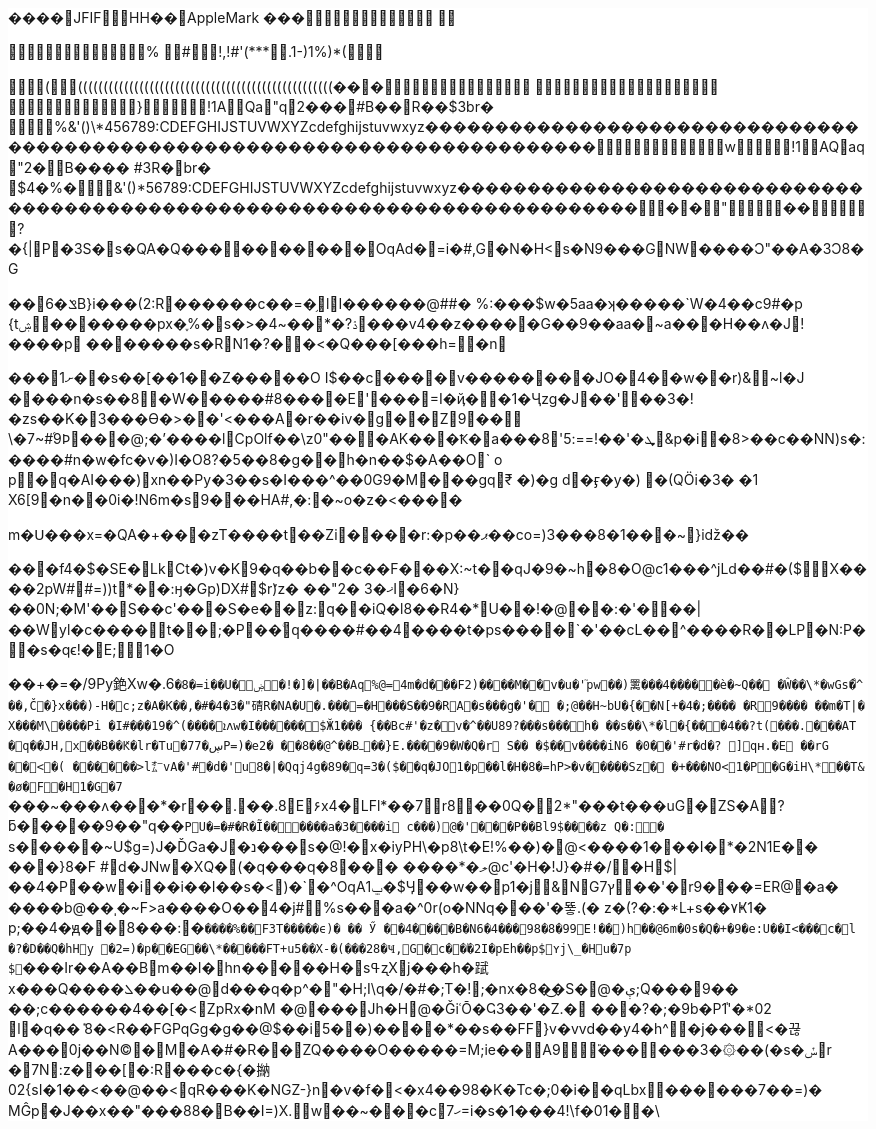 ���� JFIF  H H  �� AppleMark
�� � 

 
% #!,!#'(\*\*\*.1-)1%)\*(
 
(((((((((((((((((((((((((((((((((((((((((((((((((((���           
        
   } !1AQa"q2���#B��R��$3br� 
%&'()\*456789:CDEFGHIJSTUVWXYZcdefghijstuvwxyz�������������������������������������������������������������������������  w !1AQaq"2�B���� #3R�br�
$4�%�&'()\*56789:CDEFGHIJSTUVWXYZcdefghijstuvwxyz�������������������������������������������������������������������������� ��" ��   ? �{|P�3S�s�QA�Q����������OqAd�=i�#,G�N�H<s�N9���GNW����Ͻ"��A�3Ͻ8�G

 ��6�ݏB}i���(2:R������c��=�֥\lI������@##� %:���$w�5aa�ʞ�����`W�4�� c9#�p {tۺ�������px�֢%�s�>�ۮ?�\*�� ~4���v4��z�����G��9��aa�~a���H��ʌ�J!���� p �������s�RN1�?��<�Q���[� ��h=�n
 
 ���1ށ��s��[��1��Z�����O
I$��c����v��������JO�4��w��r)&~l�J ����n�s��8�W�����#8����E'���=I�ҋ ��1�Ҷzg�J��'��3�!�zs��K�3���Ө�>��'<���A�r��iv�g��Z9��
\�7~#֜9Ϸ���@;�ʼ����lCpOlf��\z0"���AK���Ҟ�a���8'ܜ�'��!==:5 &p�i�8>��c��NN)s�:����#n�w�fc�v�)I� O8?�5��8�g��h�n��$�A��O`
o
p�q�AI���)xn��Py�3��s�I���^��0G9�M���gq₹
�)�g d�ӻ�y�) �(QӦi�3�
�1
X6[9�n��0i�!N6m�s֐�9��HA#,�:�~o�z�<����
 
 m�Ս���x=�QA�+���zT����t��Zi����r:�p ��ޕ��co=)3���8�1���~}iǆ��
 
 ���f4�$� SE�LkCt�)v�K9�q��b��c��F���Х:~t��qJ�9�~h�8�O@c1���^jLd��#�($X����2pW##=))t\*��:ӈ�Gp)DX#$r)̛z�
��"2�
3�ޚI�6�N}��0N;�M'��S��c'���S�e��z:q��iQ�l8��R4�\*U��!�@��:�'���|��Wyl�c����t��;�P��ۚԛ����#��4����t�ps����`�'��cL ��׊^����R��LP�N:P��s�qϵ!� E;1�O
 
 ��+�=�/9Py銫Xw�.6`�8�=i��U�֌ۻ�!�]�|��B�Aq%@=4m�d���F2)����M��v�u�'֘pw��)䍠���4�����è�~Q��޵
�Ŵ��\*�wGs�֩^��,Č�}x���)-H�c;z�A�K��,�#�4�3�"碃R�NA�U�.���=�H���S��9�RA�s���ց�'�
�;@��H~bU�{��N[+�4�;��� � �R9���� ��m�T|�X���M\����Pi �I#���ܐ����)^�1 9ʌw�I������$Ӂ1���  {��Bc#'�z�v�^��U89?���s���h�
��s��\*�l�{���4��?t(���.���ΑT�q��JH,x��B��Ԟ�lr�Tu�ڛ�77P=)�e2� ��8��@^��Bߺ��}E.����9�W�Q�r S��
�$��v����iN6
�0��'#r�d�?
]q ʜ.�E ��rG��<�( ������>l㌊vA�'#�d�'u8�|�Qqj4g�89�q=3�($��q�JO1�p�� l�H�8�=hP>�v�����Sz� �+���NO<1�P�G�iH\*��T&�ø�F�H1�G�7`���~���ʌ���\*�r��.��.8E۶x4�LFl\*��7r8��0Q�2\*"���t�� �uG�ZS�A?ƃ�� ���9��"q��`PU�=�#�R�Ĩ������a�3����i c���)@�'���P��Bl9$����z
Q�:�`s�����~U$g=)J�ĎGa�J�נ���s�@!�x�iyPH\�p8\t�E!%��)�@<����1���I�\*�2N1E��
��� }8�F #d�JNw�ΧQ�(�q���q�8��� ����\* �ލ@c'�H�!J}�#�/�H$|��4�P ��w�i��i��I��s�<)�`�^OqAݐ1�$Ӌ��w��p1�j&NGץ7��'� r9���=ER@�a� ����b@��ˌ�~F>a����O��4�j#%s���a�^0r(o�NNq���'�뚛\.(�
z�(?�:�\*L+s��۷Ҝ1�
p;��4�ԭ��8���:�`���� %��F3T�����ϵ)�  �� Ӳ
��4�͌���B�N6�4���98�8�99E!��)h��@6m�0s�Q�+�9�e:U��I<���c�l�?�D��Q�hHy
�2=)�p��EG��\*�����FT+u5��X-�(���28�Ҹ,G�c��֔�2I�pEh��p$ʏj\_�Hu�7p$`���Ir��A��Bm��I�hn�����H�sߟʐXj���h�䟼x���Q����ܠ��u��@d���q�p^�"�H;I\q�/�#�;T�!;�nx�8�͜�S�@�ې;Q���9�� ��;c������4��[�<ZpRx�nM
�@���Jh�H@�ǦiʿŌ�Ҁ3��'�Z.�
 ���?�;�9b�P1֓'�\*02
l�q��݊ 8�<R��FGPqG g�g��@$��i5��)����\*��s��FF}v�vvd��y4�h^�j��� <�끊A���0j��N©�M�A�#�R��ZQ����O�����=M;ie��A9֕������3�۞��(�s�ݽr �7N:z���[�:R���c�{�㨥
02{sI�1��<��@��<qR ���K�NGZ-}n�v�f�<�x4��98�K�Tc�;0�i��qLbx������7 ��=)� MĜp�J��x��"���88�B��I=)X.w��~���cހ7=i�s�1���4!\f�01��\